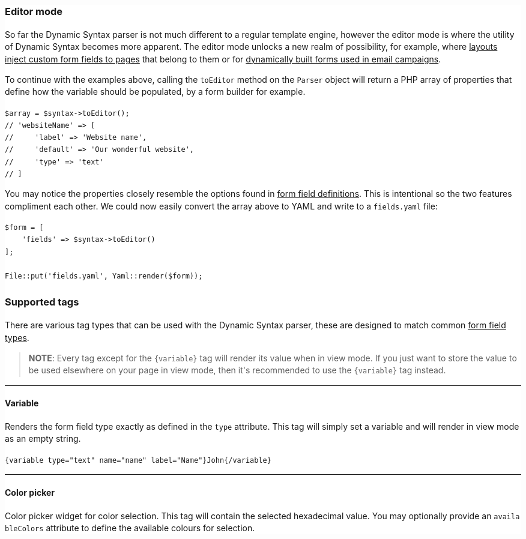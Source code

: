 <a name="syntax-editor-mode"></a>
### Editor mode

So far the Dynamic Syntax parser is not much different to a regular template engine, however the editor mode is where the utility of Dynamic Syntax becomes more apparent. The editor mode unlocks a new realm of possibility, for example, where [layouts inject custom form fields to pages](https://github.com/wintercms/wn-pages-plugin) that belong to them or for [dynamically built forms used in email campaigns](https://octobercms.com/plugin/responsiv-campaign).

To continue with the examples above, calling the `toEditor` method on the `Parser` object will return a PHP array of properties that define how the variable should be populated, by a form builder for example.

    $array = $syntax->toEditor();
    // 'websiteName' => [
    //     'label' => 'Website name',
    //     'default' => 'Our wonderful website',
    //     'type' => 'text'
    // ]

You may notice the properties closely resemble the options found in [form field definitions](../backend/forms#form-fields). This is intentional so the two features compliment each other. We could now easily convert the array above to YAML and write to a `fields.yaml` file:

    $form = [
        'fields' => $syntax->toEditor()
    ];

    File::put('fields.yaml', Yaml::render($form));

<a name="syntax-supported-tags"></a>
### Supported tags

There are various tag types that can be used with the Dynamic Syntax parser, these are designed to match common [form field types](../backend/forms#field-types).

> **NOTE**: Every tag except for the `{variable}` tag will render its value when in view mode. If you just want to store the value to be used elsewhere on your page in view mode, then it's recommended to use the `{variable}` tag instead.

<hr>

#### Variable

Renders the form field type exactly as defined in the `type` attribute. This tag will simply set a variable and will render in view mode as an empty string.

    {variable type="text" name="name" label="Name"}John{/variable}

<hr>



#### Color picker

Color picker widget for color selection. This tag will contain the selected hexadecimal value. You may optionally provide an `availableColors` attribute to define the available colours for selection.
